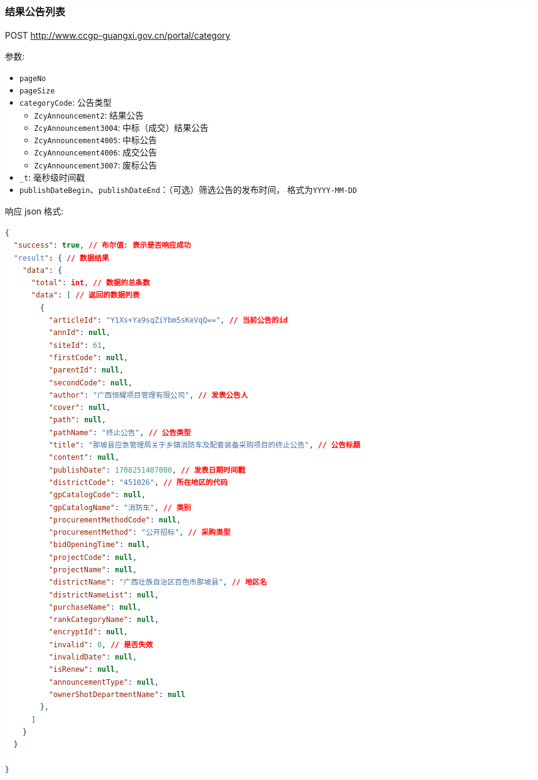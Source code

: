 

### 结果公告列表

POST http://www.ccgp-guangxi.gov.cn/portal/category

参数:
- `pageNo`
- `pageSize`
- `categoryCode`: 公告类型
  - `ZcyAnnouncement2`: 结果公告
  - `ZcyAnnouncement3004`: 中标（成交）结果公告
  - `ZcyAnnouncement4005`: 中标公告
  - `ZcyAnnouncement4006`: 成交公告
  - `ZcyAnnouncement3007`: 废标公告
- `_t`: 毫秒级时间戳
- `publishDateBegin`、`publishDateEnd`：（可选）筛选公告的发布时间， 格式为`YYYY-MM-DD`



响应 json 格式:
```json lines
{
  "success": true, // 布尔值: 表示是否响应成功
  "result": { // 数据结果
    "data": {
      "total": int, // 数据的总条数
      "data": [ // 返回的数据列表
        {
          "articleId": "Y1Xs+Ya9sqZiYbm5sKeVqQ==", // 当前公告的id 
          "annId": null,
          "siteId": 61,  
          "firstCode": null,
          "parentId": null,
          "secondCode": null,
          "author": "广西恒耀项目管理有限公司", // 发表公告人
          "cover": null,
          "path": null,
          "pathName": "终止公告", // 公告类型
          "title": "那坡县应急管理局关于乡镇消防车及配套装备采购项目的终止公告", // 公告标题
          "content": null, 
          "publishDate": 1708251407000, // 发表日期时间戳
          "districtCode": "451026", // 所在地区的代码
          "gpCatalogCode": null,
          "gpCatalogName": "消防车", // 类别
          "procurementMethodCode": null,
          "procurementMethod": "公开招标", // 采购类型
          "bidOpeningTime": null,
          "projectCode": null,
          "projectName": null,
          "districtName": "广西壮族自治区百色市那坡县", // 地区名
          "districtNameList": null,
          "purchaseName": null,
          "rankCategoryName": null,
          "encryptId": null,
          "invalid": 0, // 是否失效
          "invalidDate": null,
          "isRenew": null,
          "announcementType": null,
          "ownerShotDepartmentName": null
        },
      ]
    }
  }
  
}
```